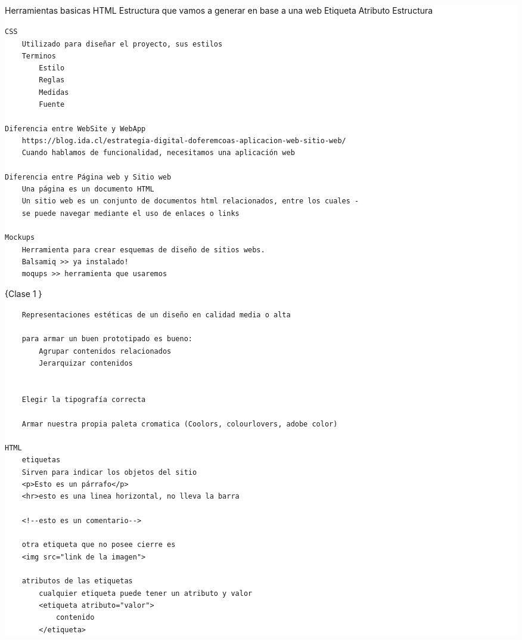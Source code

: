 
Herramientas basicas
    HTML
        Estructura que vamos a generar en base a una web
            Etiqueta
            Atributo
            Estructura
    
    CSS
        Utilizado para diseñar el proyecto, sus estilos
        Terminos
            Estilo
            Reglas
            Medidas
            Fuente
    
    Diferencia entre WebSite y WebApp 
        https://blog.ida.cl/estrategia-digital-doferemcoas-aplicacion-web-sitio-web/
        Cuando hablamos de funcionalidad, necesitamos una aplicación web
    
    Diferencia entre Página web y Sitio web
        Una página es un documento HTML
        Un sitio web es un conjunto de documentos html relacionados, entre los cuales - 
        se puede navegar mediante el uso de enlaces o links

    Mockups
        Herramienta para crear esquemas de diseño de sitios webs.
        Balsamiq >> ya instalado!
        moqups >> herramienta que usaremos

{Clase 1        }
    
        Representaciones estéticas de un diseño en calidad media o alta

        para armar un buen prototipado es bueno:
            Agrupar contenidos relacionados
            Jerarquizar contenidos


        Elegir la tipografía correcta

        Armar nuestra propia paleta cromatica (Coolors, colourlovers, adobe color)

    HTML
        etiquetas
        Sirven para indicar los objetos del sitio
        <p>Esto es un párrafo</p>
        <hr>esto es una linea horizontal, no lleva la barra

        <!--esto es un comentario-->

        otra etiqueta que no posee cierre es
        <img src="link de la imagen">

        atributos de las etiquetas
            cualquier etiqueta puede tener un atributo y valor
            <etiqueta atributo="valor">
                contenido
            </etiqueta>
        